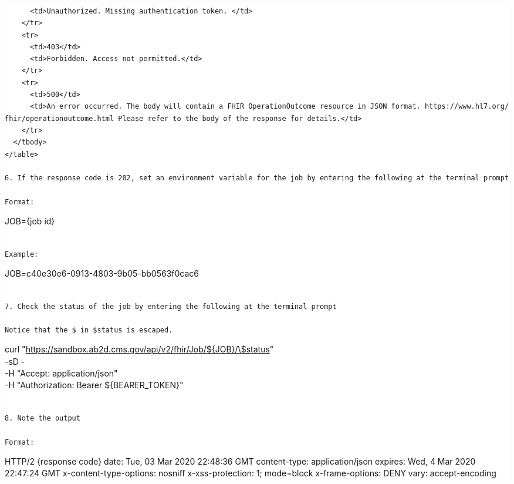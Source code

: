    ``` 
         <td>Unauthorized. Missing authentication token. </td>
       </tr>
       <tr>
         <td>403</td>
         <td>Forbidden. Access not permitted.</td>
       </tr>
       <tr>
         <td>500</td>
         <td>An error occurred. The body will contain a FHIR OperationOutcome resource in JSON format. https://www.hl7.org/fhir/operationoutcome.html Please refer to the body of the response for details.</td>
       </tr>
     </tbody>
   </table>

6. If the response code is 202, set an environment variable for the job by entering the following at the terminal prompt

   Format:

   ```
   JOB={job id}
   ```

   Example:

   ```
   JOB=c40e30e6-0913-4803-9b05-bb0563f0cac6
   ```
    
7. Check the status of the job by entering the following at the terminal prompt

   Notice that the $ in $status is escaped.

   ```
   curl "https://sandbox.ab2d.cms.gov/api/v2/fhir/Job/${JOB}/\$status" \
     -sD - \
     -H "Accept: application/json" \
     -H "Authorization: Bearer ${BEARER_TOKEN}"
   ```
   
8. Note the output

   Format:

   ```
   HTTP/2 {response code}
   date: Tue, 03 Mar 2020 22:48:36 GMT
   content-type: application/json
   expires: Wed, 4 Mar 2020 22:47:24 GMT
   x-content-type-options: nosniff
   x-xss-protection: 1; mode=block
   x-frame-options: DENY
   vary: accept-encoding
